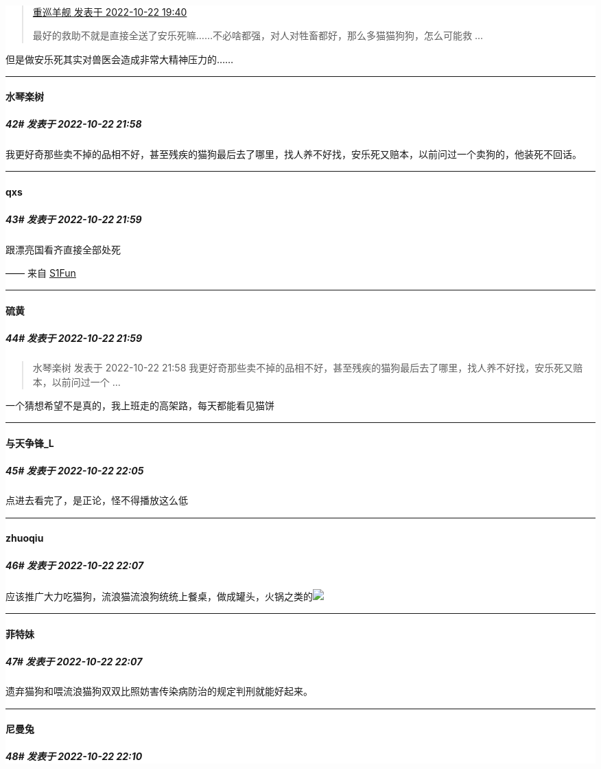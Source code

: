 <blockquote><a href="httphttps://bbs.saraba1st.com/2b/forum.php?mod=redirect&amp;goto=findpost&amp;pid=58043182&amp;ptid=2100991" target="_blank">重巡羊舰 发表于 2022-10-22 19:40</a>

最好的救助不就是直接全送了安乐死嘛……不必啥都强，对人对牲畜都好，那么多猫猫狗狗，怎么可能救 ...</blockquote>
但是做安乐死其实对兽医会造成非常大精神压力的……

*****

####  水琴楽树  
##### 42#       发表于 2022-10-22 21:58

 我更好奇那些卖不掉的品相不好，甚至残疾的猫狗最后去了哪里，找人养不好找，安乐死又赔本，以前问过一个卖狗的，他装死不回话。

*****

####  qxs  
##### 43#       发表于 2022-10-22 21:59

跟漂亮国看齐直接全部处死

—— 来自 [S1Fun](https://s1fun.koalcat.com)

*****

####  硫黄  
##### 44#       发表于 2022-10-22 21:59

<blockquote>水琴楽树 发表于 2022-10-22 21:58
我更好奇那些卖不掉的品相不好，甚至残疾的猫狗最后去了哪里，找人养不好找，安乐死又赔本，以前问过一个 ...</blockquote>
一个猜想希望不是真的，我上班走的高架路，每天都能看见猫饼

*****

####  与天争锋_L  
##### 45#       发表于 2022-10-22 22:05

点进去看完了，是正论，怪不得播放这么低

*****

####  zhuoqiu  
##### 46#       发表于 2022-10-22 22:07

应该推广大力吃猫狗，流浪猫流浪狗统统上餐桌，做成罐头，火锅之类的<img src="https://static.saraba1st.com/image/smiley/face2017/067.png" referrerpolicy="no-referrer">

*****

####  菲特妹  
##### 47#       发表于 2022-10-22 22:07

遗弃猫狗和喂流浪猫狗双双比照妨害传染病防治的规定判刑就能好起来。

*****

####  尼曼兔  
##### 48#       发表于 2022-10-22 22:10
